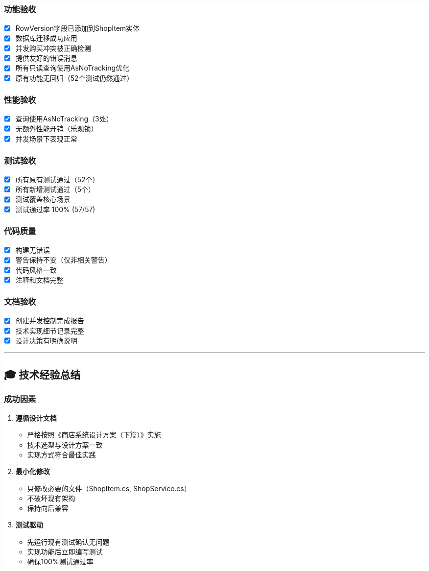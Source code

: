 ### 功能验收
- [x] RowVersion字段已添加到ShopItem实体
- [x] 数据库迁移成功应用
- [x] 并发购买冲突被正确检测
- [x] 提供友好的错误消息
- [x] 所有只读查询使用AsNoTracking优化
- [x] 原有功能无回归（52个测试仍然通过）

### 性能验收
- [x] 查询使用AsNoTracking（3处）
- [x] 无额外性能开销（乐观锁）
- [x] 并发场景下表现正常

### 测试验收
- [x] 所有原有测试通过（52个）
- [x] 所有新增测试通过（5个）
- [x] 测试覆盖核心场景
- [x] 测试通过率 100% (57/57)

### 代码质量
- [x] 构建无错误
- [x] 警告保持不变（仅非相关警告）
- [x] 代码风格一致
- [x] 注释和文档完整

### 文档验收
- [x] 创建并发控制完成报告
- [x] 技术实现细节记录完整
- [x] 设计决策有明确说明

---

## 🎓 技术经验总结

### 成功因素

1. **遵循设计文档**
   - 严格按照《商店系统设计方案（下篇）》实施
   - 技术选型与设计方案一致
   - 实现方式符合最佳实践

2. **最小化修改**
   - 只修改必要的文件（ShopItem.cs, ShopService.cs）
   - 不破坏现有架构
   - 保持向后兼容

3. **测试驱动**
   - 先运行现有测试确认无问题
   - 实现功能后立即编写测试
   - 确保100%测试通过率
